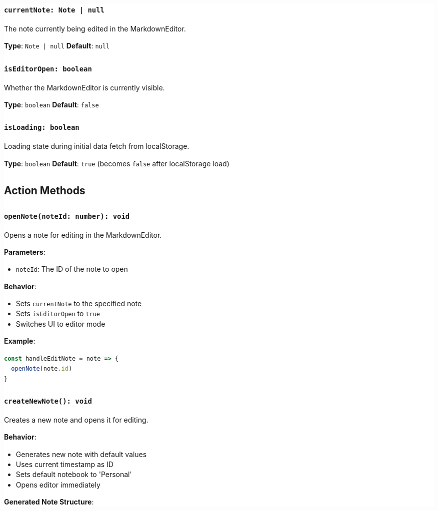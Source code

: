 ### `currentNote: Note | null`

The note currently being edited in the MarkdownEditor.

**Type**: `Note | null`
**Default**: `null`

### `isEditorOpen: boolean`

Whether the MarkdownEditor is currently visible.

**Type**: `boolean`
**Default**: `false`

### `isLoading: boolean`

Loading state during initial data fetch from localStorage.

**Type**: `boolean`
**Default**: `true` (becomes `false` after localStorage load)

## Action Methods

### `openNote(noteId: number): void`

Opens a note for editing in the MarkdownEditor.

**Parameters**:

- `noteId`: The ID of the note to open

**Behavior**:

- Sets `currentNote` to the specified note
- Sets `isEditorOpen` to `true`
- Switches UI to editor mode

**Example**:

```javascript
const handleEditNote = note => {
  openNote(note.id)
}
```

### `createNewNote(): void`

Creates a new note and opens it for editing.

**Behavior**:

- Generates new note with default values
- Uses current timestamp as ID
- Sets default notebook to 'Personal'
- Opens editor immediately

**Generated Note Structure**:
